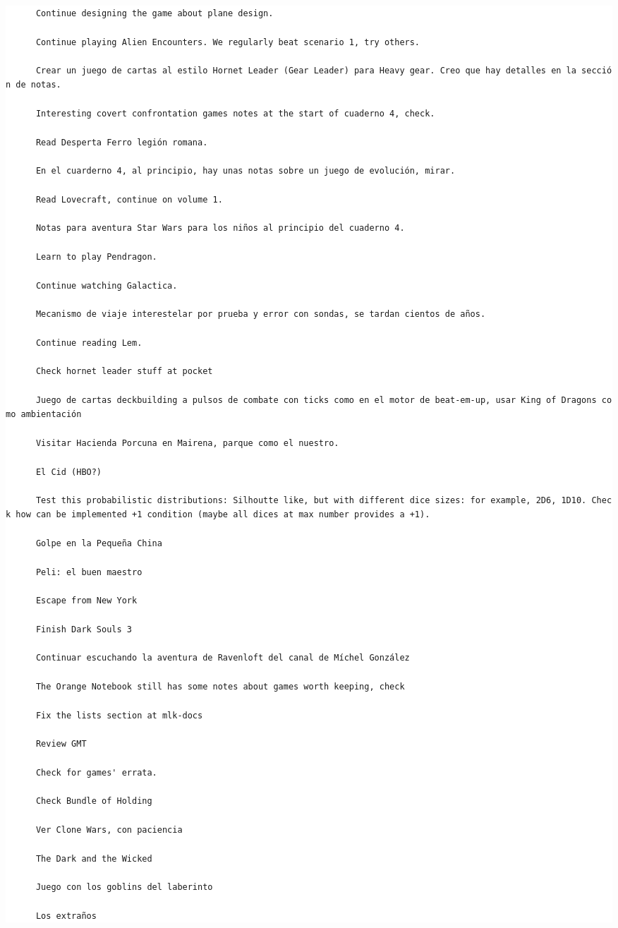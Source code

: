 		  Continue designing the game about plane design.  
		    
		  Continue playing Alien Encounters. We regularly beat scenario 1, try others.  
		    
		  Crear un juego de cartas al estilo Hornet Leader (Gear Leader) para Heavy gear. Creo que hay detalles en la sección de notas.  
		    
		  Interesting covert confrontation games notes at the start of cuaderno 4, check.  
		    
		  Read Desperta Ferro legión romana.  
		    
		  En el cuarderno 4, al principio, hay unas notas sobre un juego de evolución, mirar.  
		    
		  Read Lovecraft, continue on volume 1.  
		    
		  Notas para aventura Star Wars para los niños al principio del cuaderno 4.  
		    
		  Learn to play Pendragon.  
		    
		  Continue watching Galactica.  
		    
		  Mecanismo de viaje interestelar por prueba y error con sondas, se tardan cientos de años.  
		    
		  Continue reading Lem.  
		    
		  Check hornet leader stuff at pocket  
		    
		  Juego de cartas deckbuilding a pulsos de combate con ticks como en el motor de beat-em-up, usar King of Dragons como ambientación  
		    
		  Visitar Hacienda Porcuna en Mairena, parque como el nuestro.  
		    
		  El Cid (HBO?)  
		    
		  Test this probabilistic distributions: Silhoutte like, but with different dice sizes: for example, 2D6, 1D10. Check how can be implemented +1 condition (maybe all dices at max number provides a +1).  
		    
		  Golpe en la Pequeña China  
		    
		  Peli: el buen maestro  
		    
		  Escape from New York  
		    
		  Finish Dark Souls 3  
		    
		  Continuar escuchando la aventura de Ravenloft del canal de Míchel González  
		    
		  The Orange Notebook still has some notes about games worth keeping, check  
		    
		  Fix the lists section at mlk-docs  
		    
		  Review GMT  
		    
		  Check for games' errata.  
		    
		  Check Bundle of Holding  
		    
		  Ver Clone Wars, con paciencia  
		    
		  The Dark and the Wicked  
		    
		  Juego con los goblins del laberinto  
		    
		  Los extraños  
		    